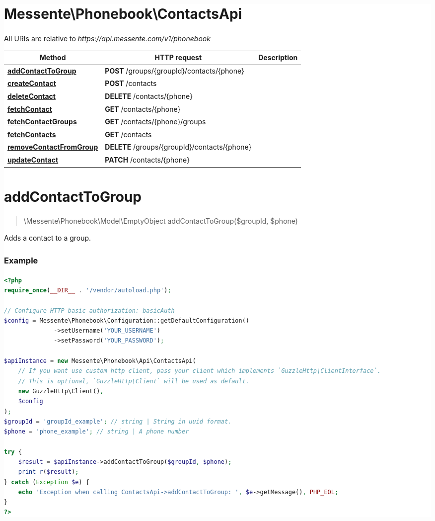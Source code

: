 # Messente\Phonebook\ContactsApi

All URIs are relative to *https://api.messente.com/v1/phonebook*

Method | HTTP request | Description
------------- | ------------- | -------------
[**addContactToGroup**](ContactsApi.md#addContactToGroup) | **POST** /groups/{groupId}/contacts/{phone} | 
[**createContact**](ContactsApi.md#createContact) | **POST** /contacts | 
[**deleteContact**](ContactsApi.md#deleteContact) | **DELETE** /contacts/{phone} | 
[**fetchContact**](ContactsApi.md#fetchContact) | **GET** /contacts/{phone} | 
[**fetchContactGroups**](ContactsApi.md#fetchContactGroups) | **GET** /contacts/{phone}/groups | 
[**fetchContacts**](ContactsApi.md#fetchContacts) | **GET** /contacts | 
[**removeContactFromGroup**](ContactsApi.md#removeContactFromGroup) | **DELETE** /groups/{groupId}/contacts/{phone} | 
[**updateContact**](ContactsApi.md#updateContact) | **PATCH** /contacts/{phone} | 


# **addContactToGroup**
> \Messente\Phonebook\Model\EmptyObject addContactToGroup($groupId, $phone)



Adds a contact to a group.

### Example
```php
<?php
require_once(__DIR__ . '/vendor/autoload.php');

// Configure HTTP basic authorization: basicAuth
$config = Messente\Phonebook\Configuration::getDefaultConfiguration()
              ->setUsername('YOUR_USERNAME')
              ->setPassword('YOUR_PASSWORD');

$apiInstance = new Messente\Phonebook\Api\ContactsApi(
    // If you want use custom http client, pass your client which implements `GuzzleHttp\ClientInterface`.
    // This is optional, `GuzzleHttp\Client` will be used as default.
    new GuzzleHttp\Client(),
    $config
);
$groupId = 'groupId_example'; // string | String in uuid format.
$phone = 'phone_example'; // string | A phone number

try {
    $result = $apiInstance->addContactToGroup($groupId, $phone);
    print_r($result);
} catch (Exception $e) {
    echo 'Exception when calling ContactsApi->addContactToGroup: ', $e->getMessage(), PHP_EOL;
}
?>
```
